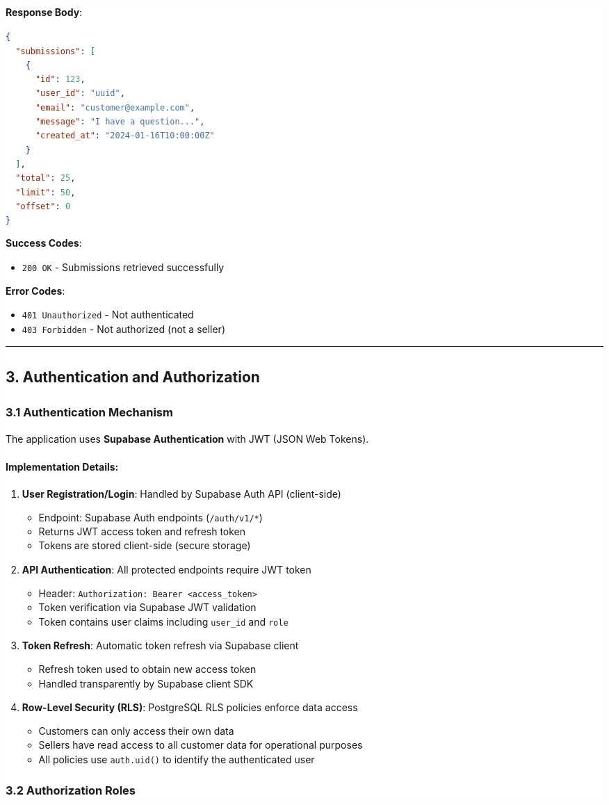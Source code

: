 **Response Body**:
```json
{
  "submissions": [
    {
      "id": 123,
      "user_id": "uuid",
      "email": "customer@example.com",
      "message": "I have a question...",
      "created_at": "2024-01-16T10:00:00Z"
    }
  ],
  "total": 25,
  "limit": 50,
  "offset": 0
}
```
**Success Codes**:
- `200 OK` - Submissions retrieved successfully

**Error Codes**:
- `401 Unauthorized` - Not authenticated
- `403 Forbidden` - Not authorized (not a seller)

---

## 3. Authentication and Authorization

### 3.1 Authentication Mechanism

The application uses **Supabase Authentication** with JWT (JSON Web Tokens).

#### Implementation Details:

1. **User Registration/Login**: Handled by Supabase Auth API (client-side)
   - Endpoint: Supabase Auth endpoints (`/auth/v1/*`)
   - Returns JWT access token and refresh token
   - Tokens are stored client-side (secure storage)

2. **API Authentication**: All protected endpoints require JWT token
   - Header: `Authorization: Bearer <access_token>`
   - Token verification via Supabase JWT validation
   - Token contains user claims including `user_id` and `role`

3. **Token Refresh**: Automatic token refresh via Supabase client
   - Refresh token used to obtain new access token
   - Handled transparently by Supabase client SDK

4. **Row-Level Security (RLS)**: PostgreSQL RLS policies enforce data access
   - Customers can only access their own data
   - Sellers have read access to all customer data for operational purposes
   - All policies use `auth.uid()` to identify the authenticated user

### 3.2 Authorization Roles
